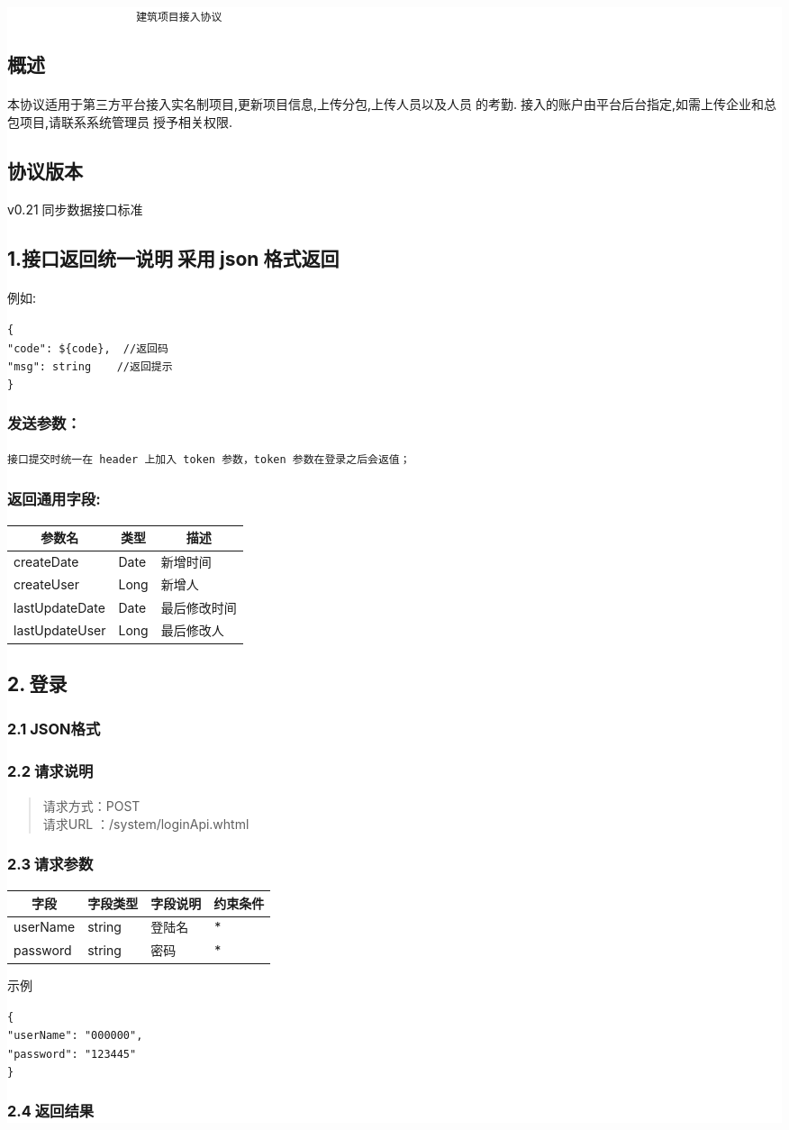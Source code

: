 						建筑项目接入协议 
## 概述 
本协议适用于第三方平台接入实名制项目,更新项目信息,上传分包,上传人员以及人员
的考勤. 接入的账户由平台后台指定,如需上传企业和总包项目,请联系系统管理员
授予相关权限. 
	
## 协议版本

v0.21
同步数据接口标准 
## 1.接口返回统一说明 采用 json 格式返回 
例如: 
```  
{
"code": ${code},  //返回码
"msg": string    //返回提示
}
```
### 发送参数：
	接口提交时统一在 header 上加入 token 参数，token 参数在登录之后会返值； 
 
### 返回通用字段:
参数名       |类型       |描述
------------|-----------|-----------
createDate        |Date         |新增时间
createUser        |Long         |新增人 
lastUpdateDate        |Date         |最后修改时间 
lastUpdateUser        |Long        |最后修改人 


## 2. 登录
### 2.1 JSON格式
### 2.2 请求说明
> 请求方式：POST<br>
请求URL ：/system/loginApi.whtml 

### 2.3 请求参数
字段       |字段类型       |字段说明|约束条件
------------|-----------|-----------|-----------
userName       |string        |登陆名|*
password        |string        |密码|*

示例
```  
{
"userName": "000000",
"password": "123445"
}
```
### 2.4 返回结果

